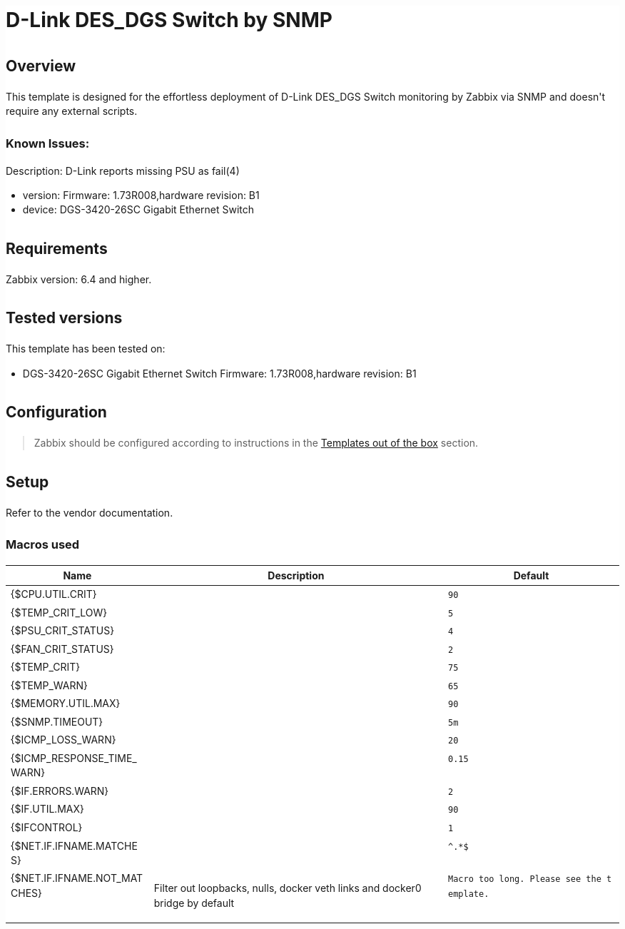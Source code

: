 
# D-Link DES_DGS Switch by SNMP

## Overview

This template is designed for the effortless deployment of D-Link DES_DGS Switch monitoring by Zabbix via SNMP and doesn't require any external scripts.

###  Known Issues:

Description: D-Link reports missing PSU as fail(4)
  - version: Firmware: 1.73R008,hardware revision: B1
  - device: DGS-3420-26SC Gigabit Ethernet Switch

## Requirements

Zabbix version: 6.4 and higher.

## Tested versions

This template has been tested on:
- DGS-3420-26SC Gigabit Ethernet Switch Firmware: 1.73R008,hardware revision: B1

## Configuration

> Zabbix should be configured according to instructions in the [Templates out of the box](https://www.zabbix.com/documentation/6.4/manual/config/templates_out_of_the_box) section.

## Setup

Refer to the vendor documentation.

### Macros used

|Name|Description|Default|
|----|-----------|-------|
|{$CPU.UTIL.CRIT}||`90`|
|{$TEMP_CRIT_LOW}||`5`|
|{$PSU_CRIT_STATUS}||`4`|
|{$FAN_CRIT_STATUS}||`2`|
|{$TEMP_CRIT}||`75`|
|{$TEMP_WARN}||`65`|
|{$MEMORY.UTIL.MAX}||`90`|
|{$SNMP.TIMEOUT}||`5m`|
|{$ICMP_LOSS_WARN}||`20`|
|{$ICMP_RESPONSE_TIME_WARN}||`0.15`|
|{$IF.ERRORS.WARN}||`2`|
|{$IF.UTIL.MAX}||`90`|
|{$IFCONTROL}||`1`|
|{$NET.IF.IFNAME.MATCHES}||`^.*$`|
|{$NET.IF.IFNAME.NOT_MATCHES}|<p>Filter out loopbacks, nulls, docker veth links and docker0 bridge by default</p>|`Macro too long. Please see the template.`|